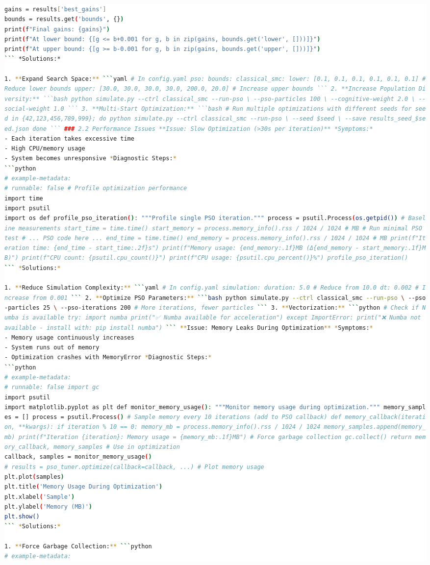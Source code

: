 ```bash
gains = results['best_gains']
bounds = results.get('bounds', {})
print(f"Final gains: {gains}")
print(f"At lower bound: {[g <= b+0.001 for g, b in zip(gains, bounds.get('lower', []))]}")
print(f"At upper bound: {[g >= b-0.001 for g, b in zip(gains, bounds.get('upper', []))]}")
``` *Solutions:*

1. **Expand Search Space:** ```yaml # In config.yaml pso: bounds: classical_smc: lower: [0.1, 0.1, 0.1, 0.1, 0.1, 0.1] # Reduce lower bounds upper: [30.0, 30.0, 30.0, 30.0, 200.0, 20.0] # Increase upper bounds ``` 2. **Increase Population Diversity:** ```bash python simulate.py --ctrl classical_smc --run-pso \ --pso-particles 100 \ --cognitive-weight 2.0 \ --social-weight 1.0 ``` 3. **Multi-Start Optimization:** ```bash # Run multiple optimizations with different seeds for seed in {42,123,456,789,999}; do python simulate.py --ctrl classical_smc --run-pso \ --seed $seed \ --save results_seed_$seed.json done ``` ### 2.2 Performance Issues **Issue: Slow Optimization (>30s per iteration)** *Symptoms:*
- Each iteration takes excessive time
- High CPU/memory usage
- System becomes unresponsive *Diagnostic Steps:*
```python
# example-metadata:
# runnable: false # Profile optimization performance
import time
import psutil
import os def profile_pso_iteration(): """Profile single PSO iteration.""" process = psutil.Process(os.getpid()) # Baseline measurements start_time = time.time() start_memory = process.memory_info().rss / 1024 / 1024 # MB # Run minimal PSO test # ... PSO code here ... end_time = time.time() end_memory = process.memory_info().rss / 1024 / 1024 # MB print(f"Iteration time: {end_time - start_time:.2f}s") print(f"Memory usage: {end_memory:.1f}MB (Δ{end_memory - start_memory:.1f}MB)") print(f"CPU count: {psutil.cpu_count()}") print(f"CPU usage: {psutil.cpu_percent()}%") profile_pso_iteration()
``` *Solutions:*

1. **Reduce Simulation Complexity:** ```yaml # In config.yaml simulation: duration: 5.0 # Reduce from 10.0 dt: 0.002 # Increase from 0.001 ``` 2. **Optimize PSO Parameters:** ```bash python simulate.py --ctrl classical_smc --run-pso \ --pso-particles 25 \ --pso-iterations 200 # More iterations, fewer particles ``` 3. **Vectorization:** ```python # Check if Numba is available try: import numba print("✅ Numba available for acceleration") except ImportError: print("❌ Numba not available - install with: pip install numba") ``` **Issue: Memory Leaks During Optimization** *Symptoms:*
- Memory usage continuously increases
- System runs out of memory
- Optimization crashes with MemoryError *Diagnostic Steps:*
```python
# example-metadata:
# runnable: false import gc
import psutil
import matplotlib.pyplot as plt def monitor_memory_usage(): """Monitor memory usage during optimization.""" memory_samples = [] process = psutil.Process() # Sample memory every 10 iterations (add to PSO callback) def memory_callback(iteration, **kwargs): if iteration % 10 == 0: memory_mb = process.memory_info().rss / 1024 / 1024 memory_samples.append(memory_mb) print(f"Iteration {iteration}: Memory usage = {memory_mb:.1f}MB") # Force garbage collection gc.collect() return memory_callback, memory_samples # Use in optimization
callback, samples = monitor_memory_usage()
# results = pso_tuner.optimize(callback=callback, ...) # Plot memory usage
plt.plot(samples)
plt.title('Memory Usage During Optimization')
plt.xlabel('Sample')
plt.ylabel('Memory (MB)')
plt.show()
``` *Solutions:*

1. **Force Garbage Collection:** ```python
# example-metadata:

```